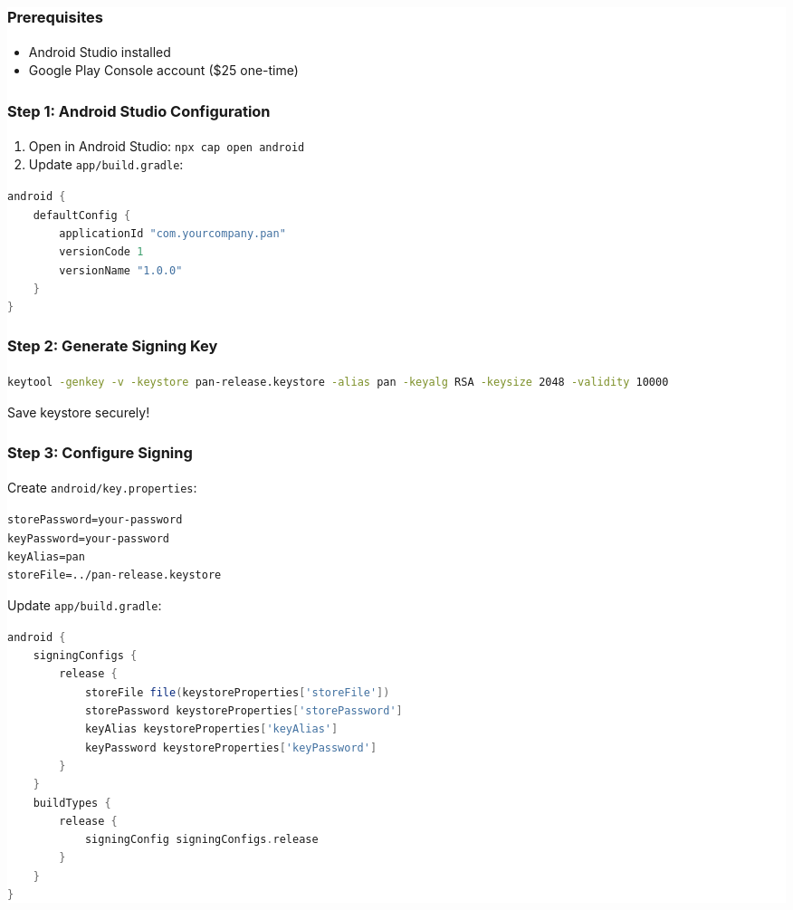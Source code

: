 ### Prerequisites
- Android Studio installed
- Google Play Console account ($25 one-time)

### Step 1: Android Studio Configuration

1. Open in Android Studio: `npx cap open android`
2. Update `app/build.gradle`:
```gradle
android {
    defaultConfig {
        applicationId "com.yourcompany.pan"
        versionCode 1
        versionName "1.0.0"
    }
}
```

### Step 2: Generate Signing Key

```bash
keytool -genkey -v -keystore pan-release.keystore -alias pan -keyalg RSA -keysize 2048 -validity 10000
```

Save keystore securely!

### Step 3: Configure Signing

Create `android/key.properties`:
```properties
storePassword=your-password
keyPassword=your-password
keyAlias=pan
storeFile=../pan-release.keystore
```

Update `app/build.gradle`:
```gradle
android {
    signingConfigs {
        release {
            storeFile file(keystoreProperties['storeFile'])
            storePassword keystoreProperties['storePassword']
            keyAlias keystoreProperties['keyAlias']
            keyPassword keystoreProperties['keyPassword']
        }
    }
    buildTypes {
        release {
            signingConfig signingConfigs.release
        }
    }
}
```
